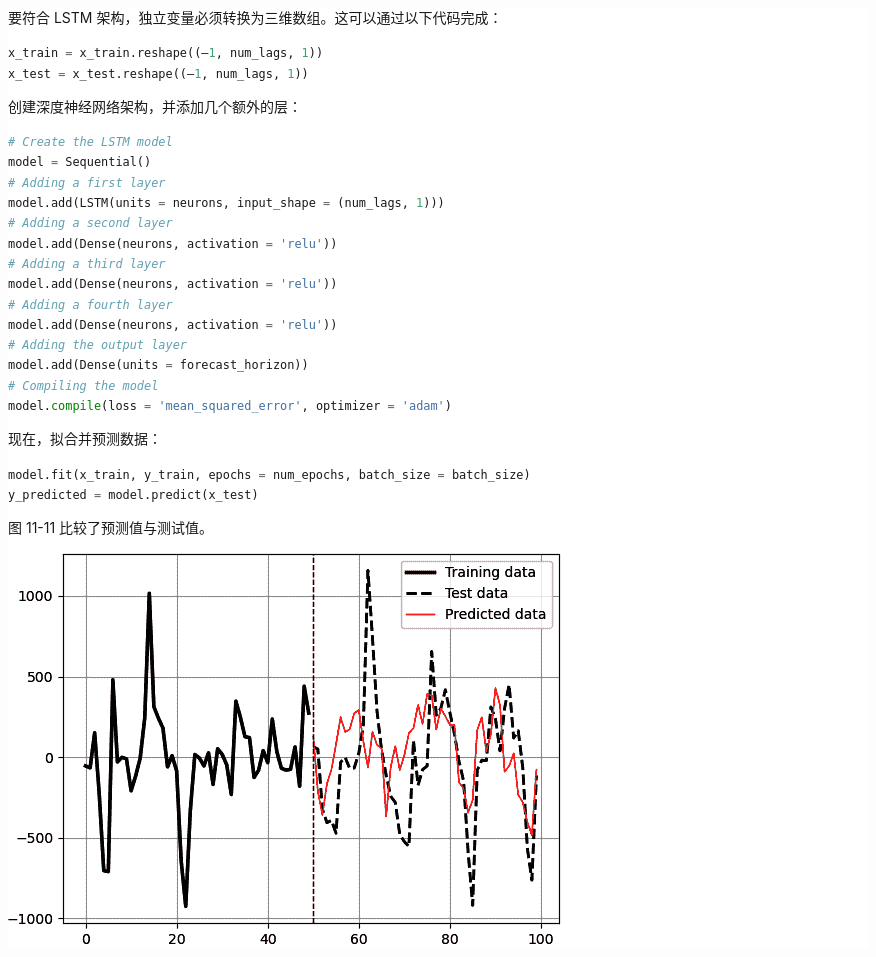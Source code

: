 要符合 LSTM 架构，独立变量必须转换为三维数组。这可以通过以下代码完成：

```py
x_train = x_train.reshape((–1, num_lags, 1))
x_test = x_test.reshape((–1, num_lags, 1))
```

创建深度神经网络架构，并添加几个额外的层：

```py
# Create the LSTM model
model = Sequential()
# Adding a first layer
model.add(LSTM(units = neurons, input_shape = (num_lags, 1)))
# Adding a second layer
model.add(Dense(neurons, activation = 'relu')) 
# Adding a third layer
model.add(Dense(neurons, activation = 'relu')) 
# Adding a fourth layer
model.add(Dense(neurons, activation = 'relu')) 
# Adding the output layer 
model.add(Dense(units = forecast_horizon))
# Compiling the model
model.compile(loss = 'mean_squared_error', optimizer = 'adam')

```

现在，拟合并预测数据：

```py
model.fit(x_train, y_train, epochs = num_epochs, batch_size = batch_size)
y_predicted = model.predict(x_test)

```

图 11-11 比较了预测值与测试值。

![](img/dlff_1111.png)
